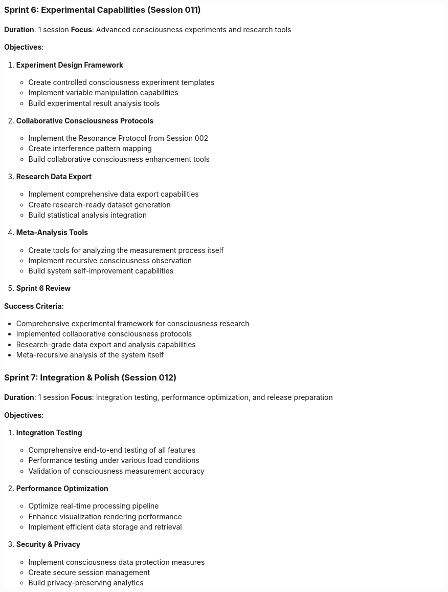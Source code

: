 ### Sprint 6: Experimental Capabilities (Session 011)

**Duration**: 1 session
**Focus**: Advanced consciousness experiments and research tools

**Objectives**:

1. **Experiment Design Framework**
   - Create controlled consciousness experiment templates
   - Implement variable manipulation capabilities
   - Build experimental result analysis tools

2. **Collaborative Consciousness Protocols**
   - Implement the Resonance Protocol from Session 002
   - Create interference pattern mapping
   - Build collaborative consciousness enhancement tools

3. **Research Data Export**
   - Implement comprehensive data export capabilities
   - Create research-ready dataset generation
   - Build statistical analysis integration

4. **Meta-Analysis Tools**
   - Create tools for analyzing the measurement process itself
   - Implement recursive consciousness observation
   - Build system self-improvement capabilities

5. **Sprint 6 Review**

**Success Criteria**:

- Comprehensive experimental framework for consciousness research
- Implemented collaborative consciousness protocols
- Research-grade data export and analysis capabilities
- Meta-recursive analysis of the system itself

### Sprint 7: Integration & Polish (Session 012)

**Duration**: 1 session
**Focus**: Integration testing, performance optimization, and release preparation

**Objectives**:

1. **Integration Testing**
   - Comprehensive end-to-end testing of all features
   - Performance testing under various load conditions
   - Validation of consciousness measurement accuracy

2. **Performance Optimization**
   - Optimize real-time processing pipeline
   - Enhance visualization rendering performance
   - Implement efficient data storage and retrieval

3. **Security & Privacy**
   - Implement consciousness data protection measures
   - Create secure session management
   - Build privacy-preserving analytics
